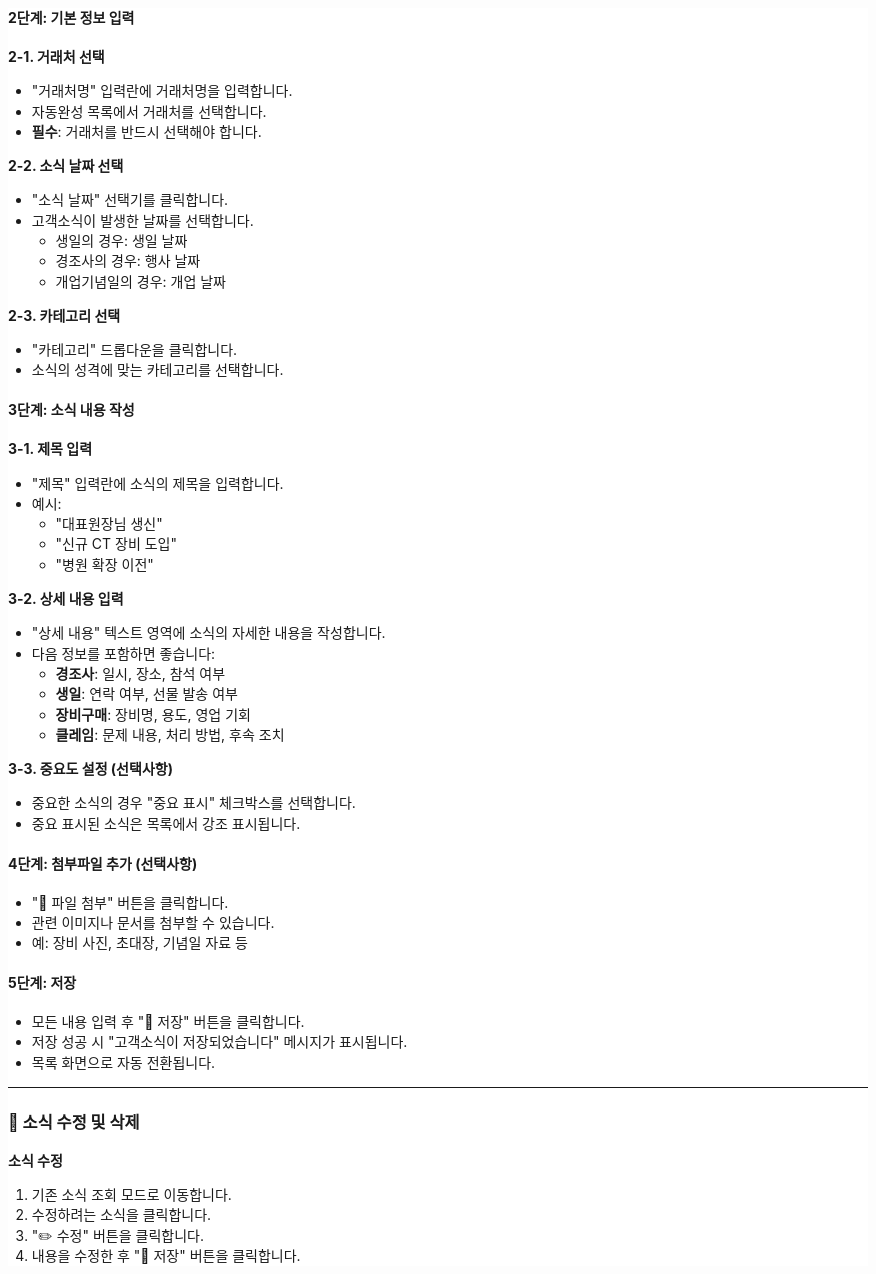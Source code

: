 #### 2단계: 기본 정보 입력

**2-1. 거래처 선택**
- "거래처명" 입력란에 거래처명을 입력합니다.
- 자동완성 목록에서 거래처를 선택합니다.
- **필수**: 거래처를 반드시 선택해야 합니다.

**2-2. 소식 날짜 선택**
- "소식 날짜" 선택기를 클릭합니다.
- 고객소식이 발생한 날짜를 선택합니다.
  - 생일의 경우: 생일 날짜
  - 경조사의 경우: 행사 날짜
  - 개업기념일의 경우: 개업 날짜

**2-3. 카테고리 선택**
- "카테고리" 드롭다운을 클릭합니다.
- 소식의 성격에 맞는 카테고리를 선택합니다.

#### 3단계: 소식 내용 작성

**3-1. 제목 입력**
- "제목" 입력란에 소식의 제목을 입력합니다.
- 예시:
  - "대표원장님 생신"
  - "신규 CT 장비 도입"
  - "병원 확장 이전"

**3-2. 상세 내용 입력**
- "상세 내용" 텍스트 영역에 소식의 자세한 내용을 작성합니다.
- 다음 정보를 포함하면 좋습니다:
  - **경조사**: 일시, 장소, 참석 여부
  - **생일**: 연락 여부, 선물 발송 여부
  - **장비구매**: 장비명, 용도, 영업 기회
  - **클레임**: 문제 내용, 처리 방법, 후속 조치

**3-3. 중요도 설정 (선택사항)**
- 중요한 소식의 경우 "중요 표시" 체크박스를 선택합니다.
- 중요 표시된 소식은 목록에서 강조 표시됩니다.

#### 4단계: 첨부파일 추가 (선택사항)
- "📎 파일 첨부" 버튼을 클릭합니다.
- 관련 이미지나 문서를 첨부할 수 있습니다.
- 예: 장비 사진, 초대장, 기념일 자료 등

#### 5단계: 저장
- 모든 내용 입력 후 "💾 저장" 버튼을 클릭합니다.
- 저장 성공 시 "고객소식이 저장되었습니다" 메시지가 표시됩니다.
- 목록 화면으로 자동 전환됩니다.

---

### 📝 소식 수정 및 삭제

**소식 수정**
1. 기존 소식 조회 모드로 이동합니다.
2. 수정하려는 소식을 클릭합니다.
3. "✏️ 수정" 버튼을 클릭합니다.
4. 내용을 수정한 후 "💾 저장" 버튼을 클릭합니다.
